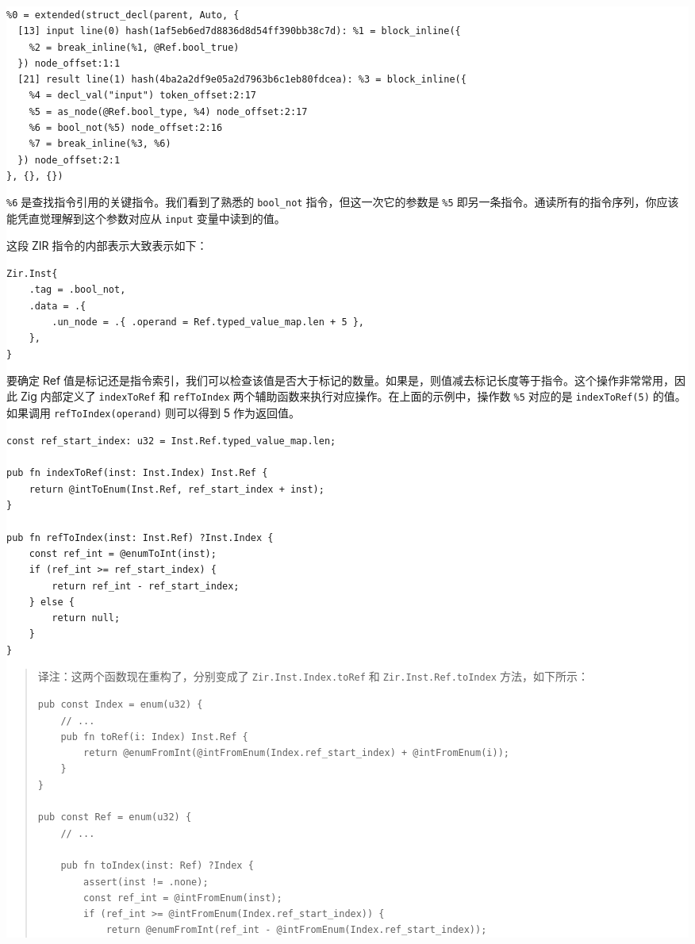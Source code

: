 ```
%0 = extended(struct_decl(parent, Auto, {
  [13] input line(0) hash(1af5eb6ed7d8836d8d54ff390bb38c7d): %1 = block_inline({
    %2 = break_inline(%1, @Ref.bool_true)
  }) node_offset:1:1
  [21] result line(1) hash(4ba2a2df9e05a2d7963b6c1eb80fdcea): %3 = block_inline({
    %4 = decl_val("input") token_offset:2:17
    %5 = as_node(@Ref.bool_type, %4) node_offset:2:17
    %6 = bool_not(%5) node_offset:2:16
    %7 = break_inline(%3, %6)
  }) node_offset:2:1
}, {}, {})
```

`%6` 是查找指令引用的关键指令。我们看到了熟悉的 `bool_not` 指令，但这一次它的参数是 `%5` 即另一条指令。通读所有的指令序列，你应该能凭直觉理解到这个参数对应从 `input` 变量中读到的值。

这段 ZIR 指令的内部表示大致表示如下：

```zig
Zir.Inst{
    .tag = .bool_not,
    .data = .{
        .un_node = .{ .operand = Ref.typed_value_map.len + 5 },
    },
}
```

要确定 Ref 值是标记还是指令索引，我们可以检查该值是否大于标记的数量。如果是，则值减去标记长度等于指令。这个操作非常常用，因此 Zig 内部定义了 `indexToRef` 和 `refToIndex` 两个辅助函数来执行对应操作。在上面的示例中，操作数 `%5` 对应的是 `indexToRef(5)` 的值。如果调用 `refToIndex(operand)` 则可以得到 5 作为返回值。

```zig
const ref_start_index: u32 = Inst.Ref.typed_value_map.len;

pub fn indexToRef(inst: Inst.Index) Inst.Ref {
    return @intToEnum(Inst.Ref, ref_start_index + inst);
}

pub fn refToIndex(inst: Inst.Ref) ?Inst.Index {
    const ref_int = @enumToInt(inst);
    if (ref_int >= ref_start_index) {
        return ref_int - ref_start_index;
    } else {
        return null;
    }
}
```

> 译注：这两个函数现在重构了，分别变成了 `Zir.Inst.Index.toRef` 和 `Zir.Inst.Ref.toIndex` 方法，如下所示：
>
> ```zig
> pub const Index = enum(u32) {
>     // ...
>     pub fn toRef(i: Index) Inst.Ref {
>         return @enumFromInt(@intFromEnum(Index.ref_start_index) + @intFromEnum(i));
>     }
> }
>
> pub const Ref = enum(u32) {
>     // ...
>
>     pub fn toIndex(inst: Ref) ?Index {
>         assert(inst != .none);
>         const ref_int = @intFromEnum(inst);
>         if (ref_int >= @intFromEnum(Index.ref_start_index)) {
>             return @enumFromInt(ref_int - @intFromEnum(Index.ref_start_index));